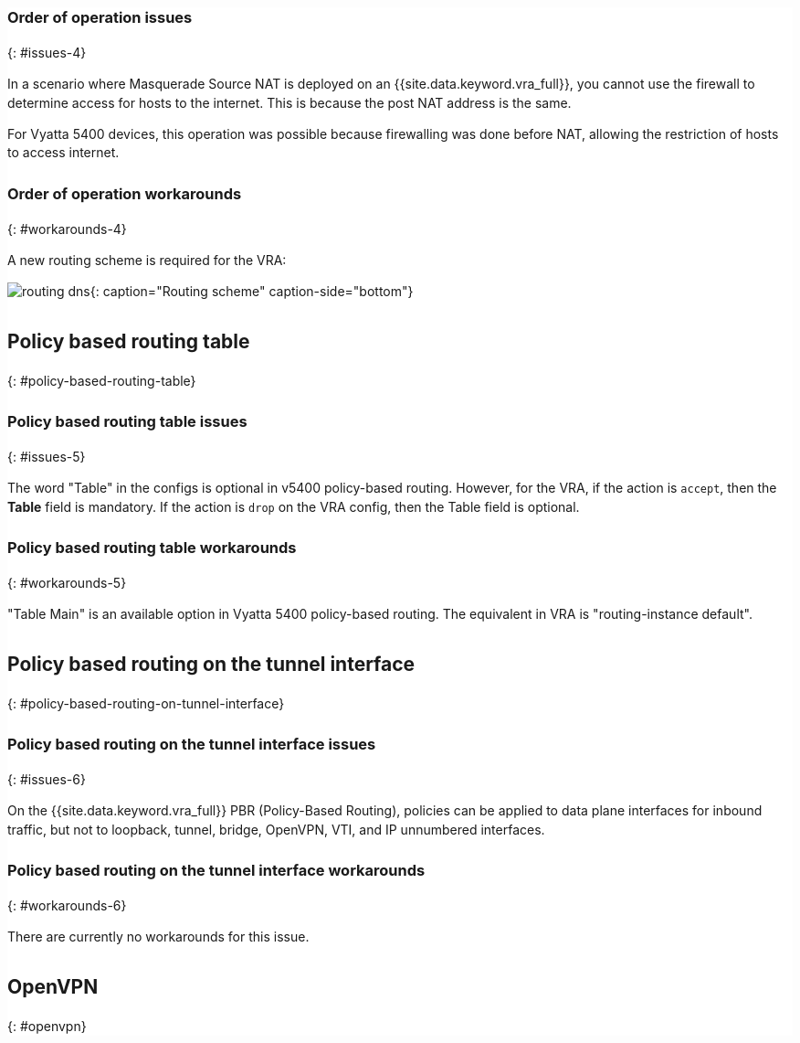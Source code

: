 ### Order of operation issues
{: #issues-4}

In a scenario where Masquerade Source NAT is deployed on an {{site.data.keyword.vra_full}}, you cannot use the firewall to determine access for hosts to the internet. This is because the post NAT address is the same.

For Vyatta 5400 devices, this operation was possible because firewalling was done before NAT, allowing the restriction of hosts to access internet.

### Order of operation workarounds
{: #workarounds-4}

A new routing scheme is required for the VRA:

![routing dns](./images/routing-dns.png){: caption="Routing scheme" caption-side="bottom"}

## Policy based routing table
{: #policy-based-routing-table}

### Policy based routing table issues
{: #issues-5}

The word "Table" in the configs is optional in v5400 policy-based routing. However, for the VRA, if the action is `accept`, then the **Table** field is mandatory. If the action is `drop` on the VRA config, then the Table field is optional.

### Policy based routing table workarounds
{: #workarounds-5}

"Table Main" is an available option in Vyatta 5400 policy-based routing. The equivalent in VRA is "routing-instance default".

## Policy based routing on the tunnel interface
{: #policy-based-routing-on-tunnel-interface}

### Policy based routing on the tunnel interface issues
{: #issues-6}

On the {{site.data.keyword.vra_full}} PBR (Policy-Based Routing), policies can be applied to data plane interfaces for inbound traffic, but not to loopback, tunnel, bridge, OpenVPN, VTI, and IP unnumbered interfaces.

### Policy based routing on the tunnel interface workarounds
{: #workarounds-6}

There are currently no workarounds for this issue.

## OpenVPN
{: #openvpn}
